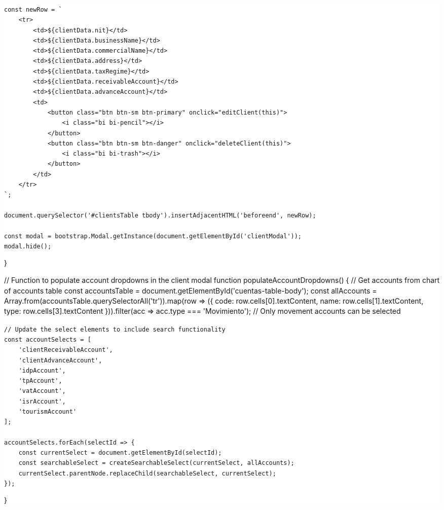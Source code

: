     const newRow = `
        <tr>
            <td>${clientData.nit}</td>
            <td>${clientData.businessName}</td>
            <td>${clientData.commercialName}</td>
            <td>${clientData.address}</td>
            <td>${clientData.taxRegime}</td>
            <td>${clientData.receivableAccount}</td>
            <td>${clientData.advanceAccount}</td>
            <td>
                <button class="btn btn-sm btn-primary" onclick="editClient(this)">
                    <i class="bi bi-pencil"></i>
                </button>
                <button class="btn btn-sm btn-danger" onclick="deleteClient(this)">
                    <i class="bi bi-trash"></i>
                </button>
            </td>
        </tr>
    `;
    
    document.querySelector('#clientsTable tbody').insertAdjacentHTML('beforeend', newRow);
    
    const modal = bootstrap.Modal.getInstance(document.getElementById('clientModal'));
    modal.hide();
}

// Function to populate account dropdowns in the client modal
function populateAccountDropdowns() {
    // Get accounts from chart of accounts table
    const accountsTable = document.getElementById('cuentas-table-body');
    const allAccounts = Array.from(accountsTable.querySelectorAll('tr')).map(row => ({
        code: row.cells[0].textContent,
        name: row.cells[1].textContent,
        type: row.cells[3].textContent
    })).filter(acc => acc.type === 'Movimiento'); // Only movement accounts can be selected

    // Update the select elements to include search functionality
    const accountSelects = [
        'clientReceivableAccount', 
        'clientAdvanceAccount',
        'idpAccount',
        'tpAccount',
        'vatAccount',
        'isrAccount',
        'tourismAccount'
    ];

    accountSelects.forEach(selectId => {
        const currentSelect = document.getElementById(selectId);
        const searchableSelect = createSearchableSelect(currentSelect, allAccounts);
        currentSelect.parentNode.replaceChild(searchableSelect, currentSelect);
    });
}
